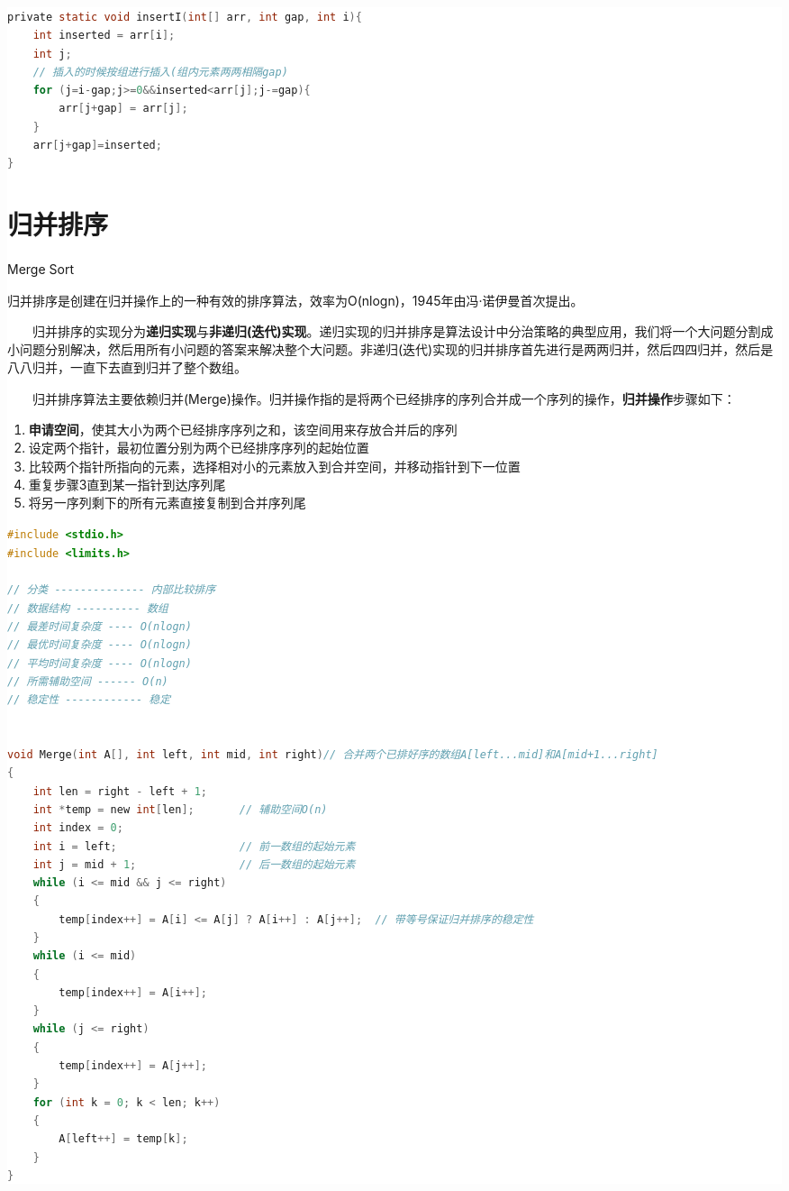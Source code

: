 ```c
private static void insertI(int[] arr, int gap, int i){
    int inserted = arr[i];
    int j;
    // 插入的时候按组进行插入(组内元素两两相隔gap)
    for (j=i-gap;j>=0&&inserted<arr[j];j-=gap){
        arr[j+gap] = arr[j];
    }
    arr[j+gap]=inserted;
}
```

# 归并排序

Merge Sort

归并排序是创建在归并操作上的一种有效的排序算法，效率为O(nlogn)，1945年由冯·诺伊曼首次提出。

　　归并排序的实现分为**递归实现**与**非递归(迭代)实现**。递归实现的归并排序是算法设计中分治策略的典型应用，我们将一个大问题分割成小问题分别解决，然后用所有小问题的答案来解决整个大问题。非递归(迭代)实现的归并排序首先进行是两两归并，然后四四归并，然后是八八归并，一直下去直到归并了整个数组。

　　归并排序算法主要依赖归并(Merge)操作。归并操作指的是将两个已经排序的序列合并成一个序列的操作，**归并操作**步骤如下：

1. **申请空间**，使其大小为两个已经排序序列之和，该空间用来存放合并后的序列
2. 设定两个指针，最初位置分别为两个已经排序序列的起始位置
3. 比较两个指针所指向的元素，选择相对小的元素放入到合并空间，并移动指针到下一位置
4. 重复步骤3直到某一指针到达序列尾
5. 将另一序列剩下的所有元素直接复制到合并序列尾

```c
#include <stdio.h>
#include <limits.h>

// 分类 -------------- 内部比较排序
// 数据结构 ---------- 数组
// 最差时间复杂度 ---- O(nlogn)
// 最优时间复杂度 ---- O(nlogn)
// 平均时间复杂度 ---- O(nlogn)
// 所需辅助空间 ------ O(n)
// 稳定性 ------------ 稳定


void Merge(int A[], int left, int mid, int right)// 合并两个已排好序的数组A[left...mid]和A[mid+1...right]
{
    int len = right - left + 1;
    int *temp = new int[len];       // 辅助空间O(n)
    int index = 0;
    int i = left;                   // 前一数组的起始元素
    int j = mid + 1;                // 后一数组的起始元素
    while (i <= mid && j <= right)
    {
        temp[index++] = A[i] <= A[j] ? A[i++] : A[j++];  // 带等号保证归并排序的稳定性
    }
    while (i <= mid)
    {
        temp[index++] = A[i++];
    }
    while (j <= right)
    {
        temp[index++] = A[j++];
    }
    for (int k = 0; k < len; k++)
    {
        A[left++] = temp[k];
    }
}
```